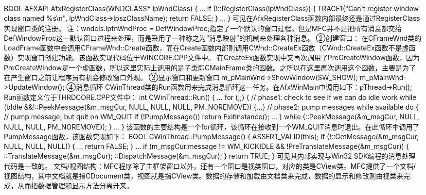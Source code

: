 BOOL AFXAPI AfxRegisterClass(WNDCLASS* lpWndClass)
{
	…
	if (!::RegisterClass(lpWndClass))
	{
		TRACE1("Can't register window class named %s\n",
			lpWndClass->lpszClassName);
		return FALSE;
	}
	…
}
可见在AfxRegisterClass函数内部最终还是通过RegisterClass实现窗口类的注册。
注：wndcls.lpfnWndProc = DefWindowProc;指定了一个默认的窗口过程。但是MFC并不是把所有消息都交给DefWindowProc这一默认窗口过程来处理，而是采用了一种称之为“消息映射”的机制来处理各种消息。
②创建窗口：
	在CFrameWnd类的LoadFrame函数中会调用CFrameWnd::Create函数，而在Create函数内部则调用CWnd::CreateEx函数（CWnd::CreateEx函数不是虚函数）实现窗口创建功能。该函数实现代码位于WINCORE.CPP文件中。
	在CreateEx函数实现中又再次调用了PreCreateWindow函数，因为PreCreateWindow是一个虚函数，所以这里实际上调用的是子类即CMainFrame类的函数。之所以在这里再次调用这个函数，主要是为了在产生窗口之前让程序员有机会修改窗口外观。
③显示窗口和更新窗口
	m_pMainWnd->ShowWindow(SW_SHOW);
	m_pMainWnd->UpdateWindow();
④消息循环
CWinThread类的Run函数用来完成消息循环这一任务。在AfxWinMain中调用如下：pThread->Run();
Run函数定义位于THRDCORE.CPP文件中：
int CWinThread::Run()
{
	…
	for (;;)
	{
		// phase1: check to see if we can do idle work
		while (bIdle &&!::PeekMessage(&m_msgCur, NULL, NULL, NULL, PM_NOREMOVE))
		{…}
		// phase2: pump messages while available
		do
		{
			// pump message, but quit on WM_QUIT
			if (!PumpMessage())
				return ExitInstance();
			…
		} while (::PeekMessage(&m_msgCur, NULL, NULL, NULL, PM_NOREMOVE));
	}
	…
}
该函数的主要结构是一个for循环，该循环在接收到一个WM_QUIT消息时退出。在此循环中调用了PumpMessage函数，该函数实现如下：
BOOL CWinThread::PumpMessage()
{
	ASSERT_VALID(this);
	if (!::GetMessage(&m_msgCur, NULL, NULL, NULL))
	{
		…
		return FALSE;
	}
	…
	if (m_msgCur.message != WM_KICKIDLE && !PreTranslateMessage(&m_msgCur))
	{
		::TranslateMessage(&m_msgCur);
		::DispatchMessage(&m_msgCur);
	}
	return TRUE;
}
可见其内部实现与Win32 SDK编程的消息处理代码是一致的。
文档/视图结构：MFC程序除了主框架窗口以外，还有一个窗口是视类窗口，对应的类是CView类。MFC提供了一个文档/视图结构，其中文档就是指CDocument类，视图就是指CView类。数据的存储和加载由文档类来完成，数据的显示和修改则由视类来完成，从而把数据管理和显示方法分离开来。
